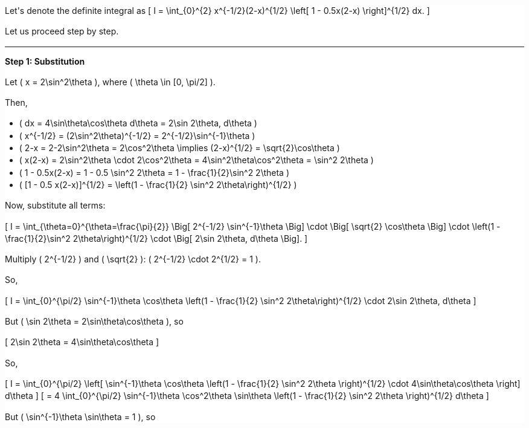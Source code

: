 Let's denote the definite integral as
\[
I = \int_{0}^{2} x^{-1/2}(2-x)^{1/2} \left[ 1 - 0.5x(2-x) \right]^{1/2} dx.
\]

Let us proceed step by step.

---

**Step 1: Substitution**

Let \( x = 2\sin^2\theta \), where \( \theta \in [0, \pi/2] \).

Then, 
- \( dx = 4\sin\theta\cos\theta d\theta = 2\sin 2\theta\, d\theta \)
- \( x^{-1/2} = (2\sin^2\theta)^{-1/2} = 2^{-1/2}\sin^{-1}\theta \)
- \( 2-x = 2-2\sin^2\theta = 2\cos^2\theta \implies (2-x)^{1/2} = \sqrt{2}\cos\theta \)
- \( x(2-x) = 2\sin^2\theta \cdot 2\cos^2\theta = 4\sin^2\theta\cos^2\theta = \sin^2 2\theta \)
- \( 1 - 0.5x(2-x) = 1 - 0.5 \sin^2 2\theta = 1 - \frac{1}{2}\sin^2 2\theta \)
- \( [1 - 0.5 x(2-x)]^{1/2} = \left(1 - \frac{1}{2} \sin^2 2\theta\right)^{1/2} \)

Now, substitute all terms:

\[
I = \int_{\theta=0}^{\theta=\frac{\pi}{2}} 
\Big[ 2^{-1/2} \sin^{-1}\theta \Big] 
\cdot \Big[ \sqrt{2} \cos\theta \Big] 
\cdot \left(1 - \frac{1}{2}\sin^2 2\theta\right)^{1/2} 
\cdot \Big[ 2\sin 2\theta\, d\theta \Big].
\]

Multiply \( 2^{-1/2} \) and \( \sqrt{2} \): \( 2^{-1/2} \cdot 2^{1/2} = 1 \).

So,

\[
I = \int_{0}^{\pi/2} \sin^{-1}\theta \cos\theta \left(1 - \frac{1}{2} \sin^2 2\theta\right)^{1/2} \cdot 2\sin 2\theta\, d\theta
\]

But \( \sin 2\theta = 2\sin\theta\cos\theta \), so

\[
2\sin 2\theta = 4\sin\theta\cos\theta
\]

So,

\[
I = \int_{0}^{\pi/2} \left[ \sin^{-1}\theta \cos\theta \left(1 - \frac{1}{2} \sin^2 2\theta \right)^{1/2} \cdot 4\sin\theta\cos\theta \right] d\theta
\]
\[
= 4 \int_{0}^{\pi/2} \sin^{-1}\theta \cos^2\theta \sin\theta \left(1 - \frac{1}{2} \sin^2 2\theta \right)^{1/2} d\theta
\]

But \( \sin^{-1}\theta \sin\theta = 1 \), so
